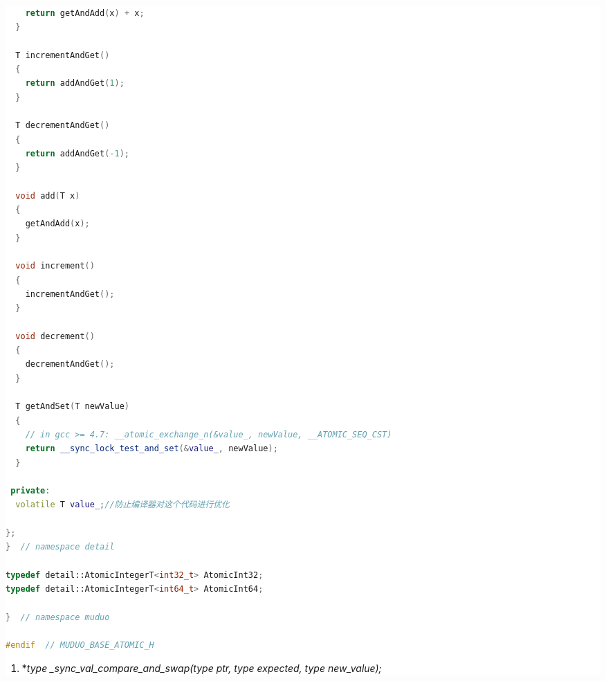 ``` c++
    return getAndAdd(x) + x;
  }

  T incrementAndGet()
  {
    return addAndGet(1);
  }

  T decrementAndGet()
  {
    return addAndGet(-1);
  }

  void add(T x)
  {
    getAndAdd(x);
  }

  void increment()
  {
    incrementAndGet();
  }

  void decrement()
  {
    decrementAndGet();
  }

  T getAndSet(T newValue)
  {
    // in gcc >= 4.7: __atomic_exchange_n(&value_, newValue, __ATOMIC_SEQ_CST)
    return __sync_lock_test_and_set(&value_, newValue);
  }

 private:
  volatile T value_;//防止编译器对这个代码进行优化
    
};
}  // namespace detail

typedef detail::AtomicIntegerT<int32_t> AtomicInt32;
typedef detail::AtomicIntegerT<int64_t> AtomicInt64;

}  // namespace muduo

#endif  // MUDUO_BASE_ATOMIC_H

```



1. **type _sync_val_compare_and_swap(type *ptr, type expected, type new_value);**
